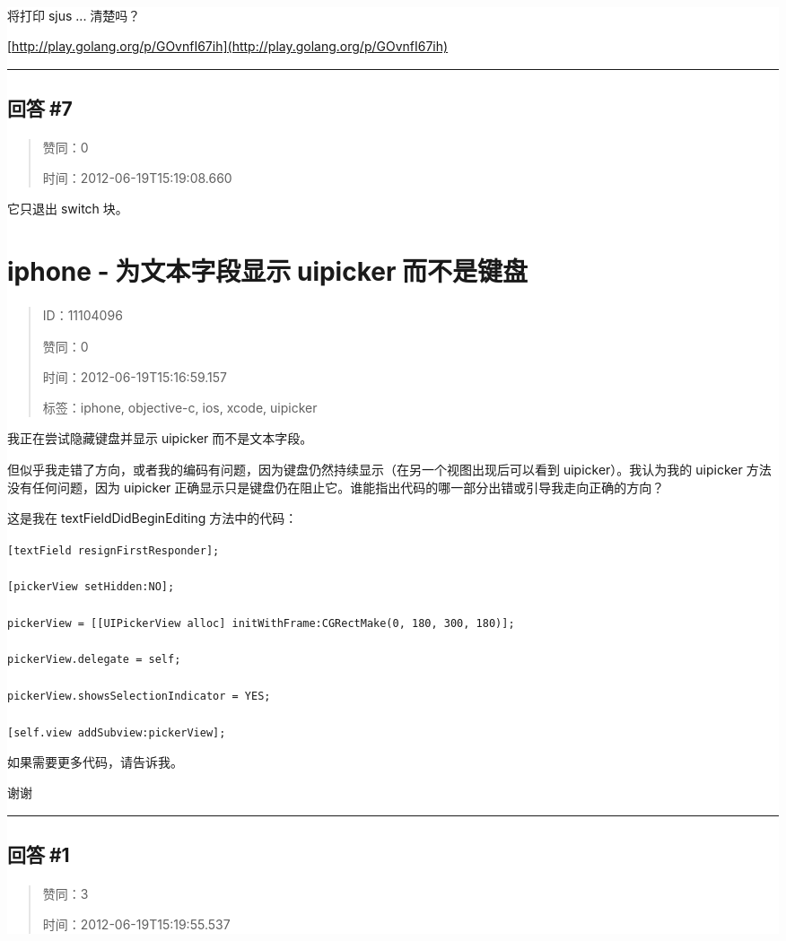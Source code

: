 
将打印 sjus ... 清楚吗？

[http://play.golang.org/p/GOvnfI67ih](http://play.golang.org/p/GOvnfI67ih)

* * *

## 回答 #7

> 赞同：0
> 
> 时间：2012-06-19T15:19:08.660

它只退出 switch 块。

# iphone - 为文本字段显示 uipicker 而不是键盘

> ID：11104096
> 
> 赞同：0
> 
> 时间：2012-06-19T15:16:59.157
> 
> 标签：iphone, objective-c, ios, xcode, uipicker

我正在尝试隐藏键盘并显示 uipicker 而不是文本字段。

但似乎我走错了方向，或者我的编码有问题，因为键盘仍然持续显示（在另一个视图出现后可以看到 uipicker）。我认为我的 uipicker 方法没有任何问题，因为 uipicker 正确显示只是键盘仍在阻止它。谁能指出代码的哪一部分出错或引导我走向正确的方向？

这是我在 textFieldDidBeginEditing 方法中的代码：

```
[textField resignFirstResponder];

[pickerView setHidden:NO];

pickerView = [[UIPickerView alloc] initWithFrame:CGRectMake(0, 180, 300, 180)];

pickerView.delegate = self;

pickerView.showsSelectionIndicator = YES;

[self.view addSubview:pickerView]; 
```

如果需要更多代码，请告诉我。

谢谢

* * *

## 回答 #1

> 赞同：3
> 
> 时间：2012-06-19T15:19:55.537
